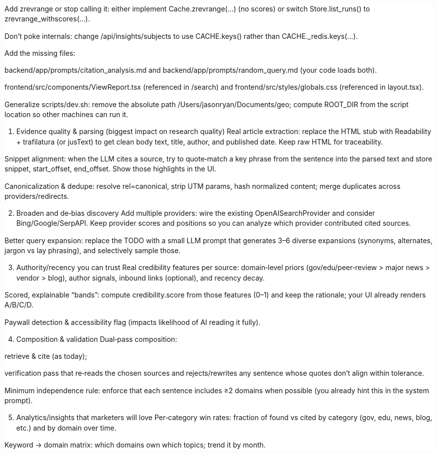 Add zrevrange or stop calling it: either implement Cache.zrevrange(...) (no scores) or switch Store.list_runs() to zrevrange_withscores(...).

Don’t poke internals: change /api/insights/subjects to use CACHE.keys() rather than CACHE.\_redis.keys(...).

Add the missing files:

backend/app/prompts/citation_analysis.md and backend/app/prompts/random_query.md (your code loads both).

frontend/src/components/ViewReport.tsx (referenced in /search) and frontend/src/styles/globals.css (referenced in layout.tsx).

Generalize scripts/dev.sh: remove the absolute path /Users/jasonryan/Documents/geo; compute ROOT_DIR from the script location so other machines can run it.

1. Evidence quality & parsing (biggest impact on research quality)
   Real article extraction: replace the HTML stub with Readability + trafilatura (or jusText) to get clean body text, title, author, and published date. Keep raw HTML for traceability.

Snippet alignment: when the LLM cites a source, try to quote‑match a key phrase from the sentence into the parsed text and store snippet, start_offset, end_offset. Show those highlights in the UI.

Canonicalization & dedupe: resolve rel=canonical, strip UTM params, hash normalized content; merge duplicates across providers/redirects.

2. Broaden and de‑bias discovery
   Add multiple providers: wire the existing OpenAISearchProvider and consider Bing/Google/SerpAPI. Keep provider scores and positions so you can analyze which provider contributed cited sources.

Better query expansion: replace the TODO with a small LLM prompt that generates 3–6 diverse expansions (synonyms, alternates, jargon vs lay phrasing), and selectively sample those.

3. Authority/recency you can trust
   Real credibility features per source: domain‑level priors (gov/edu/peer‑review > major news > vendor > blog), author signals, inbound links (optional), and recency decay.

Scored, explainable “bands”: compute credibility.score from those features (0–1) and keep the rationale; your UI already renders A/B/C/D.

Paywall detection & accessibility flag (impacts likelihood of AI reading it fully).

4. Composition & validation
   Dual‑pass composition:

retrieve & cite (as today);

verification pass that re‑reads the chosen sources and rejects/rewrites any sentence whose quotes don’t align within tolerance.

Minimum independence rule: enforce that each sentence includes ≥2 domains when possible (you already hint this in the system prompt).

5. Analytics/insights that marketers will love
   Per‑category win rates: fraction of found vs cited by category (gov, edu, news, blog, etc.) and by domain over time.

Keyword → domain matrix: which domains own which topics; trend it by month.
